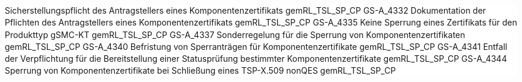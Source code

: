 </td><td>
Sicherstellungspflicht des Antragstellers eines Komponentenzertifikats

</td><td>
gemRL_TSL_SP_CP

</td></tr><tr><td>
GS-A_4332

</td><td>
Dokumentation der Pflichten des Antragstellers eines Komponentenzertifikats

</td><td>
gemRL_TSL_SP_CP

</td></tr><tr><td>
GS-A_4335

</td><td>
Keine Sperrung eines Zertifikats für den Produkttyp gSMC-KT

</td><td>
gemRL_TSL_SP_CP

</td></tr><tr><td>
GS-A_4337

</td><td>
Sonderregelung für die Sperrung von Komponentenzertifikaten

</td><td>
gemRL_TSL_SP_CP

</td></tr><tr><td>
GS-A_4340

</td><td>
Befristung von Sperranträgen für Komponentenzertifikate

</td><td>
gemRL_TSL_SP_CP

</td></tr><tr><td>
GS-A_4341

</td><td>
Entfall der Verpflichtung für die Bereitstellung einer Statusprüfung
bestimmter Komponentenzertifikate

</td><td>
gemRL_TSL_SP_CP

</td></tr><tr><td>
GS-A_4344

</td><td>
Sperrung von Komponentenzertifikate bei Schließung eines TSP-X.509 nonQES

</td><td>
gemRL_TSL_SP_CP

